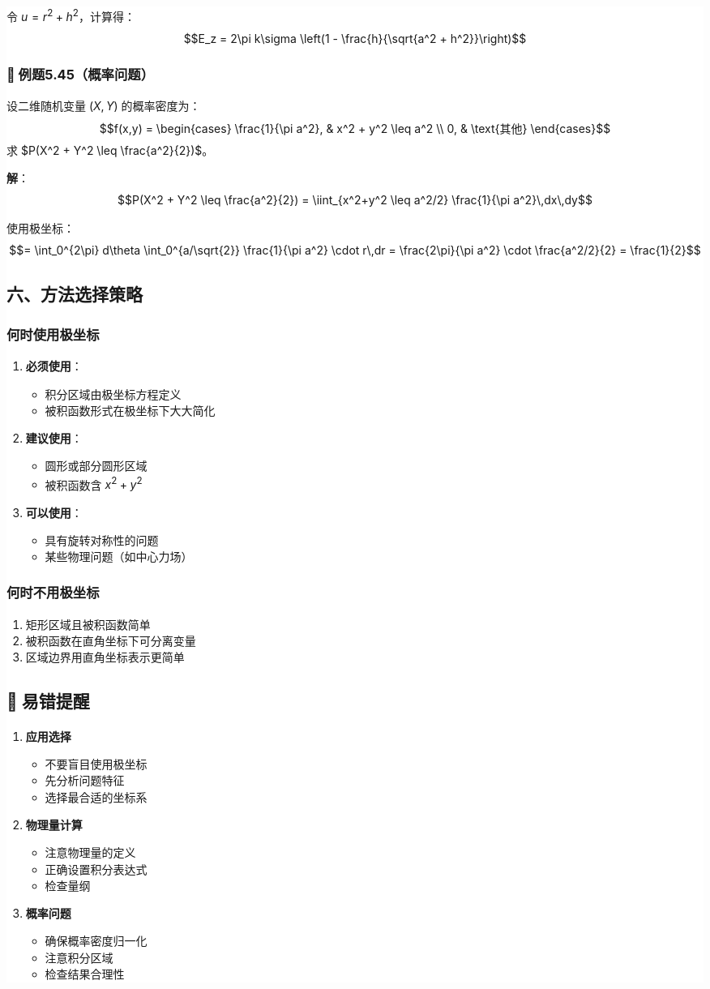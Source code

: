 令 $u = r^2 + h^2$，计算得：
$$E_z = 2\pi k\sigma \left(1 - \frac{h}{\sqrt{a^2 + h^2}}\right)$$

### 📐 例题5.45（概率问题）
设二维随机变量 $(X,Y)$ 的概率密度为：
$$f(x,y) = \begin{cases}
\frac{1}{\pi a^2}, & x^2 + y^2 \leq a^2 \\
0, & \text{其他}
\end{cases}$$
求 $P(X^2 + Y^2 \leq \frac{a^2}{2})$。

**解**：
$$P(X^2 + Y^2 \leq \frac{a^2}{2}) = \iint_{x^2+y^2 \leq a^2/2} \frac{1}{\pi a^2}\,dx\,dy$$

使用极坐标：
$$= \int_0^{2\pi} d\theta \int_0^{a/\sqrt{2}} \frac{1}{\pi a^2} \cdot r\,dr = \frac{2\pi}{\pi a^2} \cdot \frac{a^2/2}{2} = \frac{1}{2}$$

## 六、方法选择策略

### 何时使用极坐标
1. **必须使用**：
   - 积分区域由极坐标方程定义
   - 被积函数形式在极坐标下大大简化

2. **建议使用**：
   - 圆形或部分圆形区域
   - 被积函数含 $x^2 + y^2$

3. **可以使用**：
   - 具有旋转对称性的问题
   - 某些物理问题（如中心力场）

### 何时不用极坐标
1. 矩形区域且被积函数简单
2. 被积函数在直角坐标下可分离变量
3. 区域边界用直角坐标表示更简单

## 🎯 易错提醒

1. **应用选择**
   - 不要盲目使用极坐标
   - 先分析问题特征
   - 选择最合适的坐标系

2. **物理量计算**
   - 注意物理量的定义
   - 正确设置积分表达式
   - 检查量纲

3. **概率问题**
   - 确保概率密度归一化
   - 注意积分区域
   - 检查结果合理性

